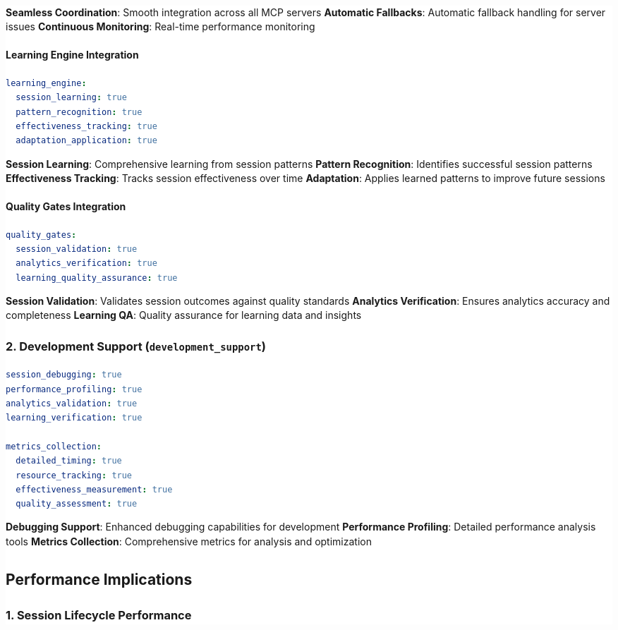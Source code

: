 **Seamless Coordination**: Smooth integration across all MCP servers
**Automatic Fallbacks**: Automatic fallback handling for server issues
**Continuous Monitoring**: Real-time performance monitoring

#### Learning Engine Integration
```yaml
learning_engine:
  session_learning: true
  pattern_recognition: true
  effectiveness_tracking: true
  adaptation_application: true
```

**Session Learning**: Comprehensive learning from session patterns
**Pattern Recognition**: Identifies successful session patterns
**Effectiveness Tracking**: Tracks session effectiveness over time
**Adaptation**: Applies learned patterns to improve future sessions

#### Quality Gates Integration
```yaml
quality_gates:
  session_validation: true
  analytics_verification: true
  learning_quality_assurance: true
```

**Session Validation**: Validates session outcomes against quality standards
**Analytics Verification**: Ensures analytics accuracy and completeness
**Learning QA**: Quality assurance for learning data and insights

### 2. Development Support (`development_support`)

```yaml
session_debugging: true
performance_profiling: true
analytics_validation: true
learning_verification: true

metrics_collection:
  detailed_timing: true
  resource_tracking: true
  effectiveness_measurement: true
  quality_assessment: true
```

**Debugging Support**: Enhanced debugging capabilities for development
**Performance Profiling**: Detailed performance analysis tools
**Metrics Collection**: Comprehensive metrics for analysis and optimization

## Performance Implications

### 1. Session Lifecycle Performance
